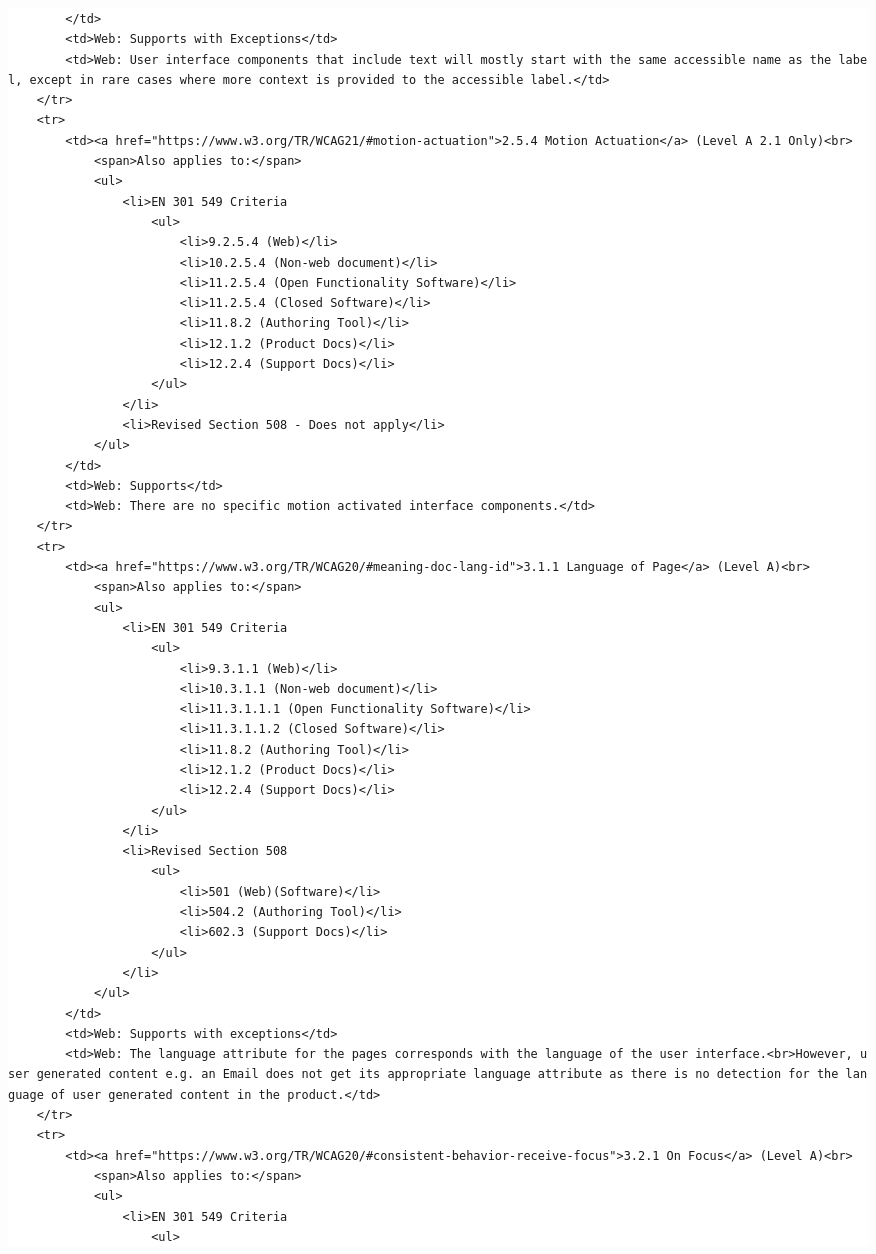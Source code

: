             </td>
            <td>Web: Supports with Exceptions</td>
            <td>Web: User interface components that include text will mostly start with the same accessible name as the label, except in rare cases where more context is provided to the accessible label.</td>
        </tr>
        <tr>
            <td><a href="https://www.w3.org/TR/WCAG21/#motion-actuation">2.5.4 Motion Actuation</a> (Level A 2.1 Only)<br>
                <span>Also applies to:</span>
                <ul>
                    <li>EN 301 549 Criteria
                        <ul>
                            <li>9.2.5.4 (Web)</li>
                            <li>10.2.5.4 (Non-web document)</li>
                            <li>11.2.5.4 (Open Functionality Software)</li>
                            <li>11.2.5.4 (Closed Software)</li>
                            <li>11.8.2 (Authoring Tool)</li>
                            <li>12.1.2 (Product Docs)</li>
                            <li>12.2.4 (Support Docs)</li>
                        </ul>
                    </li>
                    <li>Revised Section 508 - Does not apply</li>
                </ul>
            </td>
            <td>Web: Supports</td>
            <td>Web: There are no specific motion activated interface components.</td>
        </tr>
        <tr>
            <td><a href="https://www.w3.org/TR/WCAG20/#meaning-doc-lang-id">3.1.1 Language of Page</a> (Level A)<br>
                <span>Also applies to:</span>
                <ul>
                    <li>EN 301 549 Criteria
                        <ul>
                            <li>9.3.1.1 (Web)</li>
                            <li>10.3.1.1 (Non-web document)</li>
                            <li>11.3.1.1.1 (Open Functionality Software)</li>
                            <li>11.3.1.1.2 (Closed Software)</li>
                            <li>11.8.2 (Authoring Tool)</li>
                            <li>12.1.2 (Product Docs)</li>
                            <li>12.2.4 (Support Docs)</li>
                        </ul>
                    </li>
                    <li>Revised Section 508
                        <ul>
                            <li>501 (Web)(Software)</li>
                            <li>504.2 (Authoring Tool)</li>
                            <li>602.3 (Support Docs)</li>
                        </ul>
                    </li>
                </ul>
            </td>
            <td>Web: Supports with exceptions</td>
            <td>Web: The language attribute for the pages corresponds with the language of the user interface.<br>However, user generated content e.g. an Email does not get its appropriate language attribute as there is no detection for the language of user generated content in the product.</td>
        </tr>
        <tr>
            <td><a href="https://www.w3.org/TR/WCAG20/#consistent-behavior-receive-focus">3.2.1 On Focus</a> (Level A)<br>
                <span>Also applies to:</span>
                <ul>
                    <li>EN 301 549 Criteria
                        <ul>